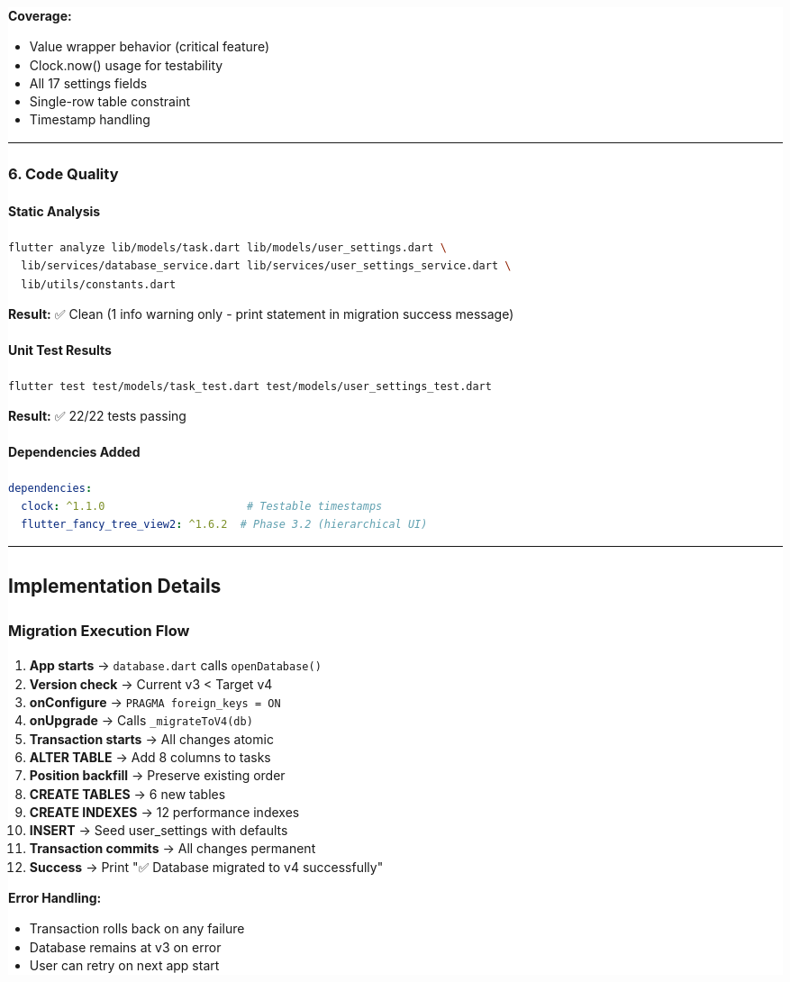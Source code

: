 **Coverage:**
- Value<T> wrapper behavior (critical feature)
- Clock.now() usage for testability
- All 17 settings fields
- Single-row table constraint
- Timestamp handling

---

### 6. Code Quality

#### Static Analysis
```bash
flutter analyze lib/models/task.dart lib/models/user_settings.dart \
  lib/services/database_service.dart lib/services/user_settings_service.dart \
  lib/utils/constants.dart
```

**Result:** ✅ Clean (1 info warning only - print statement in migration success message)

#### Unit Test Results
```bash
flutter test test/models/task_test.dart test/models/user_settings_test.dart
```

**Result:** ✅ 22/22 tests passing

#### Dependencies Added
```yaml
dependencies:
  clock: ^1.1.0                      # Testable timestamps
  flutter_fancy_tree_view2: ^1.6.2  # Phase 3.2 (hierarchical UI)
```

---

## Implementation Details

### Migration Execution Flow

1. **App starts** → `database.dart` calls `openDatabase()`
2. **Version check** → Current v3 < Target v4
3. **onConfigure** → `PRAGMA foreign_keys = ON`
4. **onUpgrade** → Calls `_migrateToV4(db)`
5. **Transaction starts** → All changes atomic
6. **ALTER TABLE** → Add 8 columns to tasks
7. **Position backfill** → Preserve existing order
8. **CREATE TABLES** → 6 new tables
9. **CREATE INDEXES** → 12 performance indexes
10. **INSERT** → Seed user_settings with defaults
11. **Transaction commits** → All changes permanent
12. **Success** → Print "✅ Database migrated to v4 successfully"

**Error Handling:**
- Transaction rolls back on any failure
- Database remains at v3 on error
- User can retry on next app start
